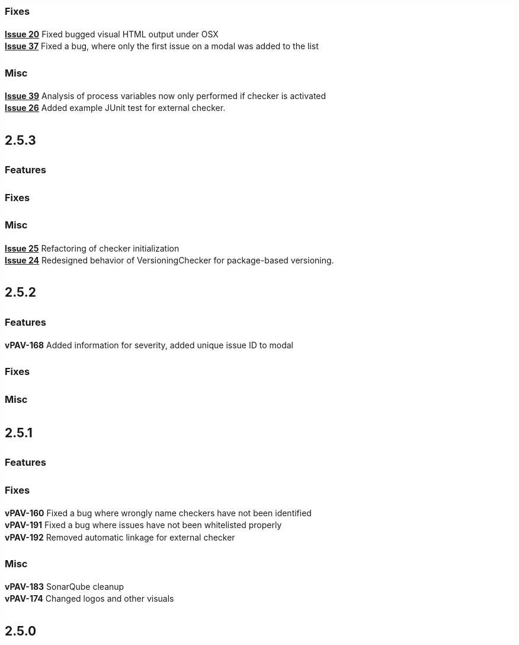 ### Fixes
[**Issue 20**](https://github.com/viadee/vPAV/issues/20) Fixed bugged visual HTML output under OSX  
[**Issue 37**](https://github.com/viadee/vPAV/issues/37) Fixed a bug, where only the first issue on a modal was added to the list  

### Misc
[**Issue 39**](https://github.com/viadee/vPAV/issues/39) Analysis of process variables now only performed if checker is activated  
[**Issue 26**](https://github.com/viadee/vPAV/issues/26) Added example JUnit test for external checker. 

## 2.5.3

### Features

### Fixes

### Misc
[**Issue 25**](https://github.com/viadee/vPAV/issues/25) Refactoring of checker initialization  
[**Issue 24**](https://github.com/viadee/vPAV/issues/24) Redesigned behavior of VersioningChecker for package-based versioning. 

## 2.5.2

### Features
**vPAV-168** Added information for severity, added unique issue ID to modal  

### Fixes

### Misc

## 2.5.1

### Features

### Fixes
**vPAV-160** Fixed a bug where wrongly name checkers have not been identified  
**vPAV-191** Fixed a bug where issues have not been whitelisted properly  
**vPAV-192** Removed automatic linkage for external checker   

### Misc
**vPAV-183** SonarQube cleanup  
**vPAV-174** Changed logos and other visuals  

## 2.5.0

